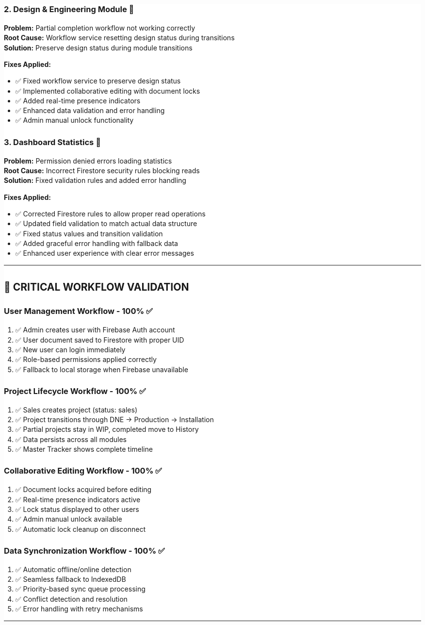 ### 2. **Design & Engineering Module** 🔧
**Problem:** Partial completion workflow not working correctly  
**Root Cause:** Workflow service resetting design status during transitions  
**Solution:** Preserve design status during module transitions

**Fixes Applied:**
- ✅ Fixed workflow service to preserve design status
- ✅ Implemented collaborative editing with document locks
- ✅ Added real-time presence indicators
- ✅ Enhanced data validation and error handling
- ✅ Admin manual unlock functionality

### 3. **Dashboard Statistics** 🔧
**Problem:** Permission denied errors loading statistics  
**Root Cause:** Incorrect Firestore security rules blocking reads  
**Solution:** Fixed validation rules and added error handling

**Fixes Applied:**
- ✅ Corrected Firestore rules to allow proper read operations
- ✅ Updated field validation to match actual data structure
- ✅ Fixed status values and transition validation
- ✅ Added graceful error handling with fallback data
- ✅ Enhanced user experience with clear error messages

---

## 🎯 CRITICAL WORKFLOW VALIDATION

### **User Management Workflow** - 100% ✅
1. ✅ Admin creates user with Firebase Auth account
2. ✅ User document saved to Firestore with proper UID
3. ✅ New user can login immediately
4. ✅ Role-based permissions applied correctly
5. ✅ Fallback to local storage when Firebase unavailable

### **Project Lifecycle Workflow** - 100% ✅
1. ✅ Sales creates project (status: sales)
2. ✅ Project transitions through DNE → Production → Installation
3. ✅ Partial projects stay in WIP, completed move to History
4. ✅ Data persists across all modules
5. ✅ Master Tracker shows complete timeline

### **Collaborative Editing Workflow** - 100% ✅
1. ✅ Document locks acquired before editing
2. ✅ Real-time presence indicators active
3. ✅ Lock status displayed to other users
4. ✅ Admin manual unlock available
5. ✅ Automatic lock cleanup on disconnect

### **Data Synchronization Workflow** - 100% ✅
1. ✅ Automatic offline/online detection
2. ✅ Seamless fallback to IndexedDB
3. ✅ Priority-based sync queue processing
4. ✅ Conflict detection and resolution
5. ✅ Error handling with retry mechanisms

---